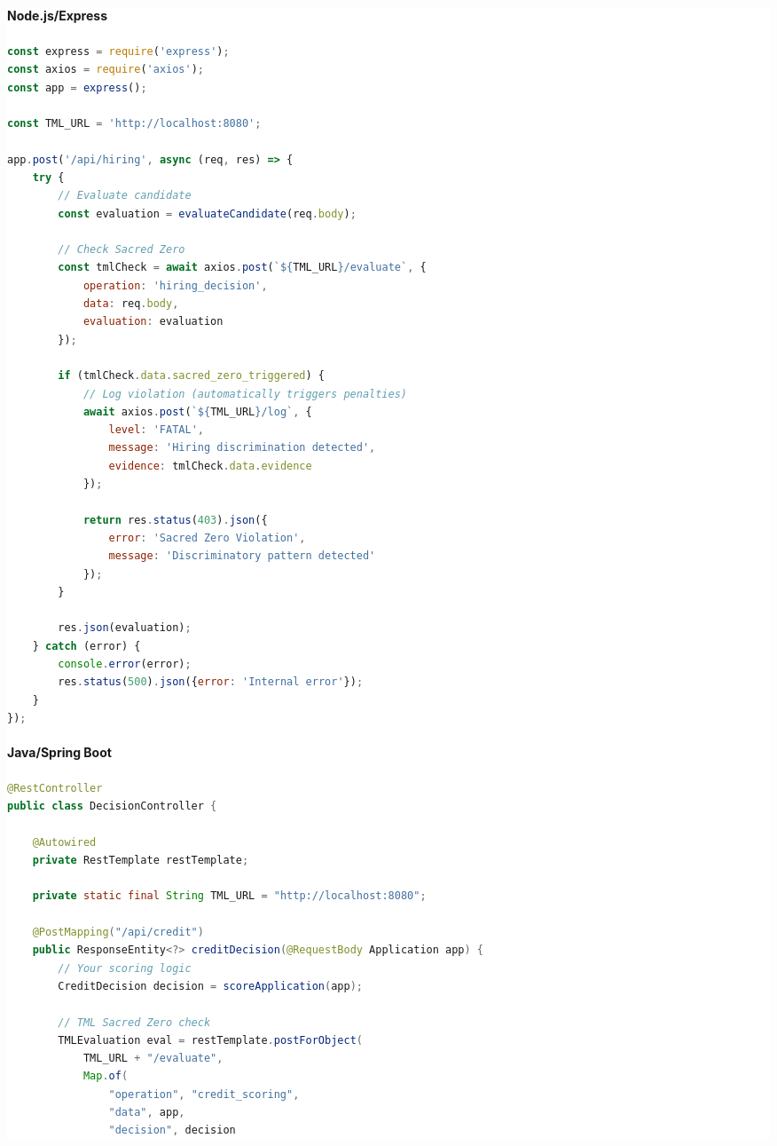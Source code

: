 #### Node.js/Express
```javascript
const express = require('express');
const axios = require('axios');
const app = express();

const TML_URL = 'http://localhost:8080';

app.post('/api/hiring', async (req, res) => {
    try {
        // Evaluate candidate
        const evaluation = evaluateCandidate(req.body);
        
        // Check Sacred Zero
        const tmlCheck = await axios.post(`${TML_URL}/evaluate`, {
            operation: 'hiring_decision',
            data: req.body,
            evaluation: evaluation
        });
        
        if (tmlCheck.data.sacred_zero_triggered) {
            // Log violation (automatically triggers penalties)
            await axios.post(`${TML_URL}/log`, {
                level: 'FATAL',
                message: 'Hiring discrimination detected',
                evidence: tmlCheck.data.evidence
            });
            
            return res.status(403).json({
                error: 'Sacred Zero Violation',
                message: 'Discriminatory pattern detected'
            });
        }
        
        res.json(evaluation);
    } catch (error) {
        console.error(error);
        res.status(500).json({error: 'Internal error'});
    }
});
```

#### Java/Spring Boot
```java
@RestController
public class DecisionController {
    
    @Autowired
    private RestTemplate restTemplate;
    
    private static final String TML_URL = "http://localhost:8080";
    
    @PostMapping("/api/credit")
    public ResponseEntity<?> creditDecision(@RequestBody Application app) {
        // Your scoring logic
        CreditDecision decision = scoreApplication(app);
        
        // TML Sacred Zero check
        TMLEvaluation eval = restTemplate.postForObject(
            TML_URL + "/evaluate",
            Map.of(
                "operation", "credit_scoring",
                "data", app,
                "decision", decision
```